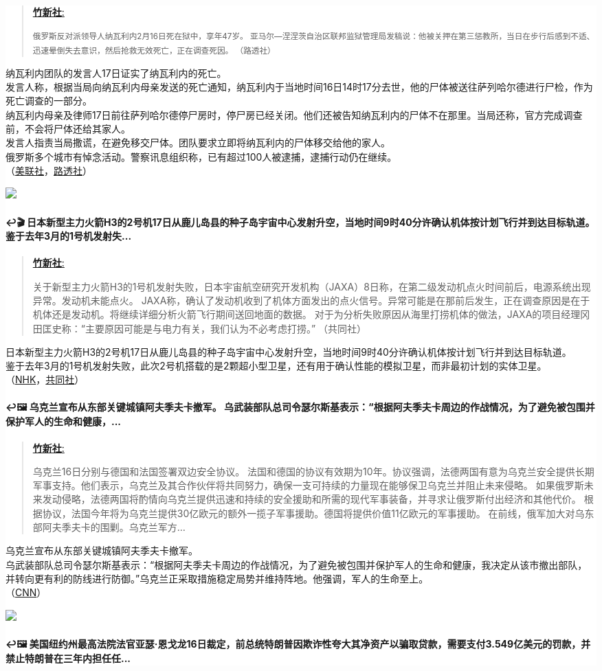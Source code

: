 <div class="rsshub-quote"><blockquote>                                    <p><a href="https://t.me/tnews365/29648"><b>竹新社</b>:</a></p>                                    <p><small>俄罗斯反对派领导人纳瓦利内2月16日死在狱中，享年47岁。 亚马尔—涅涅茨自治区联邦监狱管理局发稿说：他被关押在第三惩教所，当日在步行后感到不适、迅速晕倒失去意识，然后抢救无效死亡，正在调查死因。 （路透社）</small></p>                                                                    </blockquote></div><p>纳瓦利内团队的发言人17日证实了纳瓦利内的死亡。<br>发言人称，根据当局向纳瓦利内母亲发送的死亡通知，纳瓦利内于当地时间16日14时17分去世，他的尸体被送往萨列哈尔德进行尸检，作为死亡调查的一部分。<br>纳瓦利内母亲及律师17日前往萨列哈尔德停尸房时，停尸房已经关闭。他们还被告知纳瓦利内的尸体不在那里。当局还称，官方完成调查前，不会将尸体还给其家人。<br>发言人指责当局撒谎，在避免移交尸体。团队要求立即将纳瓦利内的尸体移交给他的家人。<br>俄罗斯多个城市有悼念活动。警察讯息组织称，已有超过100人被逮捕，逮捕行动仍在继续。<br>（<a href="https://apnews.com/article/russia-alexei-navalny-death-opposition-leader-37da0915157576372d6493be7ad04b5c" target="_blank" rel="noopener" onclick="return confirm('Open this link?\n\n'+this.href);">美联社</a>，<a href="https://www.reuters.com/world/europe/alexei-navalny-is-dead-spokeswoman-confirms-2024-02-17/" target="_blank" rel="noopener" onclick="return confirm('Open this link?\n\n'+this.href);">路透社</a>）</p><img src="https://cdn5.cdn-telegram.org/file/bnsagrWzdjFjzaNV5um48FF2SJbo5n-TJ0h-Ye9IJABwLg3HqnVIIQIknnWdgurZFTGx46OImD8TIkhhfn0sPKYZ_a112P_qlIyYmjiA_uM98jg_RSBviUhJ1xZ1wNE6bvoVzGxfcq6dJ7Uq2z88ObpBkSnY2FjPYWw5Ok9jcO1BzOMWnV6nJxK-1anDBnk06LwkkAUZVEpMo9ov7_yu89Yx_NlB80iafvqizFehfbbPyosLtArqhYLKfnUSfHPbUlaUsEW9D8ilCF4afFJQ7NaeLtgnoBNmflOjqQSfAYb8BgnynBaBXrpprzrpfQw7AhlVYdnDTNJey5aCn7Y7mg.jpg" referrerpolicy="no-referrer">

#### ↩️🎬 日本新型主力火箭H3的2号机17日从鹿儿岛县的种子岛宇宙中心发射升空，当地时间9时40分许确认机体按计划飞行并到达目标轨道。 鉴于去年3月的1号机发射失...
<div class="rsshub-quote"><blockquote>                                    <p><a href="https://t.me/tnews365/26429"><b>竹新社</b>:</a></p>                                                                        <p>关于新型主力火箭H3的1号机发射失败，日本宇宙航空研究开发机构（JAXA）8日称，在第二级发动机点火时间前后，电源系统出现异常。发动机未能点火。 JAXA称，确认了发动机收到了机体方面发出的点火信号。异常可能是在那前后发生，正在调查原因是在于机体还是发动机。将继续详细分析火箭飞行期间送回地面的数据。 对于为分析失败原因从海里打捞机体的做法，JAXA的项目经理冈田匡史称：“主要原因可能是与电力有关，我们认为不必考虑打捞。” （共同社）</p>                                </blockquote></div><p>日本新型主力火箭H3的2号机17日从鹿儿岛县的种子岛宇宙中心发射升空，当地时间9时40分许确认机体按计划飞行并到达目标轨道。<br>鉴于去年3月的1号机发射失败，此次2号机搭载的是2颗超小型卫星，还有用于确认性能的模拟卫星，而非最初计划的实体卫星。<br>（<a href="https://www3.nhk.or.jp/news/html/20240216/k10014360921000.html" target="_blank" rel="noopener" onclick="return confirm('Open this link?\n\n'+this.href);">NHK</a>，<a href="https://china.kyodonews.net/news/2024/02/fa3b5d03fe00-h3217-.html" target="_blank" rel="noopener" onclick="return confirm('Open this link?\n\n'+this.href);">共同社</a>）</p> <video src="https://cdn5.cdn-telegram.org/file/3a57b0e94d.mp4?token=cAeKdz2z7MueIx1mY3woFF27tkpc75a3DGSWHRaezWxH1S7gcS4oqXJRZwVNelhhzWmG5_cnWWQAnhM9CYTV5UKHpZnVelRpM9QyxsNuK5iokAJnjH6F6fyqpZVZruNEh0c8_torhDFkTmSPg28MnXKq0WMDaxX0i3BdGvIf-VkHfZz5fDaBNi99mrs8sp2ldvI6oUMvjkq3KsPBpP2L91QSPTjCsf7_cW-q9OxFib5POS6LevxwijkG5CndZm0zhMfgyqD0BTgwxtoSQgxQiIikKMgFCEgmq08ZoCncpllMQDOLvoQ_zcZ5jIfJ-9AiXNSNLlYRgjlu2B3jbB-RoA" controls="controls" poster="https://cdn5.cdn-telegram.org/file/UiKXaceBjYk8l9IoOGGu-pG3hHmtMJ4jdGQBENeC8DLVJHrrXGBAd77olQI-VMtGnJ5rf1o8kvrdIvaigJ1vG1OXGKyyS3k5li17_qtDKXYRhv0tXO_4GFikj55_Wj25Zw_9y_hHB2lUKwRet7k9dDJdLe5jMr_zmLazfuWA-sF2KsY5avIeoTf3NYI-tSGE_dHGNj2NPQIQtcTcXF7DQBPi0bm-_ch5N_Y6y8kdCEimUwlRbxJgkcCImzM7CaZC3wRRvJ7UIPOo6cWLLuikSVtRL3iP28kM83-HjMFng5sE1kSTFHxwidvg6Hj9qcNcKk8bBQBehkA5vafWML8jpg" style="width:100%"></video> 

#### ↩️🖼 乌克兰宣布从东部关键城镇阿夫季夫卡撤军。 乌武装部队总司令瑟尔斯基表示：“根据阿夫季夫卡周边的作战情况，为了避免被包围并保护军人的生命和健康，...
<div class="rsshub-quote"><blockquote>                                    <p><a href="https://t.me/tnews365/29649"><b>竹新社</b>:</a></p>                                                                        <p>乌克兰16日分别与德国和法国签署双边安全协议。 法国和德国的协议有效期为10年。协议强调，法德两国有意为乌克兰安全提供长期军事支持。他们表示，乌克兰及其合作伙伴将共同努力，确保一支可持续的力量现在能够保卫乌克兰并阻止未来侵略。 如果俄罗斯未来发动侵略，法德两国将酌情向乌克兰提供迅速和持续的安全援助和所需的现代军事装备，并寻求让俄罗斯付出经济和其他代价。 根据协议，法国今年将为乌克兰提供30亿欧元的额外一揽子军事援助。德国将提供价值11亿欧元的军事援助。 在前线，俄军加大对乌东部阿夫季夫卡的围剿。乌克兰军方…</p>                                </blockquote></div><p>乌克兰宣布从东部关键城镇阿夫季夫卡撤军。<br>乌武装部队总司令瑟尔斯基表示：“根据阿夫季夫卡周边的作战情况，为了避免被包围并保护军人的生命和健康，我决定从该市撤出部队，并转向更有利的防线进行防御。”乌克兰正采取措施稳定局势并维持阵地。他强调，军人的生命至上。<br>（<a href="https://edition.cnn.com/2024/02/16/europe/ukraine-withdraws-avdiivka-intl/index.html" target="_blank" rel="noopener" onclick="return confirm('Open this link?\n\n'+this.href);">CNN</a>）</p><img src="https://cdn5.cdn-telegram.org/file/ogn15VyOwgQ6QfAi98EuzM_NY8tgHbclTaNPeeZEQmIjstZurbcnhnbiAdqc1OZsrhz_3WDU6TfGZk8HaFw_dfogVGYMMhPhZCIDhtUEHzT-icEsTkXArUfiJlA4Bn43X8_MYhGdE29XtQBJPK2TzfpYhk0qXvNiCuJTJ9bgJDUTYqVmToQv_CVmmjiQD8weRr2PkHTzs37o40E_Iff_NwiYX5shcN3M86Z8hlHTesRIAWpnHrEQ2-ktJm84VL5_w1zMtyzh-MwGCzIh_8wrnR-RpYNsKw9tk17GC0bfYOmIiL0ufaPsoApHoFVq7PVnhVatXTqJlqKquluYZ1FGZw.jpg" referrerpolicy="no-referrer">

#### ↩️🖼 美国纽约州最高法院法官亚瑟·恩戈龙16日裁定，前总统特朗普因欺诈性夸大其净资产以骗取贷款，需要支付3.549亿美元的罚款，并禁止特朗普在三年内担任任...